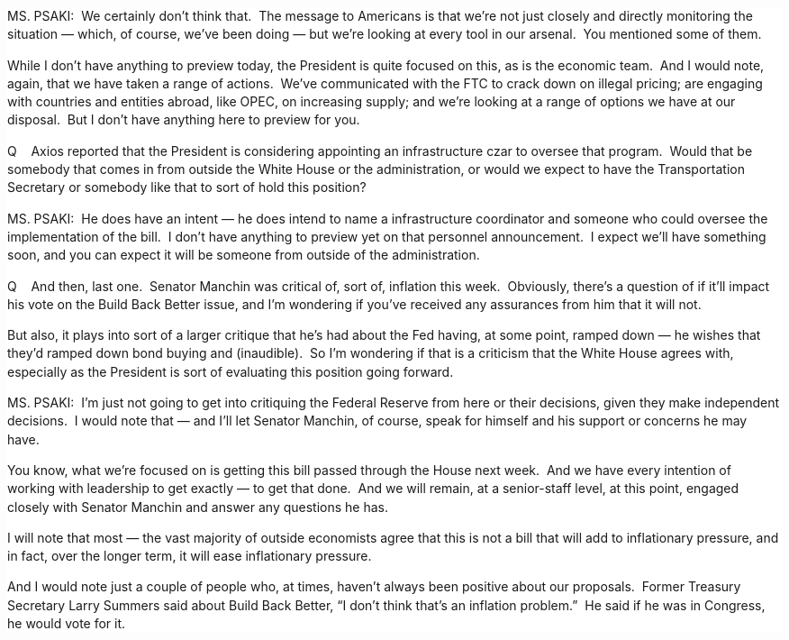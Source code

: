 MS. PSAKI:  We certainly don’t think that.  The message to Americans is
that we’re not just closely and directly monitoring the situation —
which, of course, we’ve been doing — but we’re looking at every tool in
our arsenal.  You mentioned some of them. 

While I don’t have anything to preview today, the President is quite
focused on this, as is the economic team.  And I would note, again, that
we have taken a range of actions.  We’ve communicated with the FTC to
crack down on illegal pricing; are engaging with countries and entities
abroad, like OPEC, on increasing supply; and we’re looking at a range of
options we have at our disposal.  But I don’t have anything here to
preview for you.

Q    Axios reported that the President is considering appointing an
infrastructure czar to oversee that program.  Would that be somebody
that comes in from outside the White House or the administration, or
would we expect to have the Transportation Secretary or somebody like
that to sort of hold this position?

MS. PSAKI:  He does have an intent — he does intend to name a
infrastructure coordinator and someone who could oversee the
implementation of the bill.  I don’t have anything to preview yet on
that personnel announcement.  I expect we’ll have something soon, and
you can expect it will be someone from outside of the administration.

Q    And then, last one.  Senator Manchin was critical of, sort of,
inflation this week.  Obviously, there’s a question of if it’ll impact
his vote on the Build Back Better issue, and I’m wondering if you’ve
received any assurances from him that it will not. 

But also, it plays into sort of a larger critique that he’s had about
the Fed having, at some point, ramped down — he wishes that they’d
ramped down bond buying and (inaudible).  So I’m wondering if that is a
criticism that the White House agrees with, especially as the President
is sort of evaluating this position going forward.

MS. PSAKI:  I’m just not going to get into critiquing the Federal
Reserve from here or their decisions, given they make independent
decisions.  I would note that — and I’ll let Senator Manchin, of course,
speak for himself and his support or concerns he may have. 

You know, what we’re focused on is getting this bill passed through the
House next week.  And we have every intention of working with leadership
to get exactly — to get that done.  And we will remain, at a
senior-staff level, at this point, engaged closely with Senator Manchin
and answer any questions he has. 

I will note that most — the vast majority of outside economists agree
that this is not a bill that will add to inflationary pressure, and in
fact, over the longer term, it will ease inflationary pressure. 

And I would note just a couple of people who, at times, haven’t always
been positive about our proposals.  Former Treasury Secretary Larry
Summers said about Build Back Better, “I don’t think that’s an inflation
problem.”  He said if he was in Congress, he would vote for it. 
